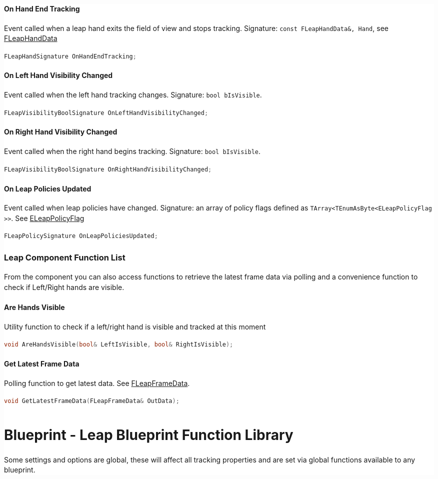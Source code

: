 #### On Hand End Tracking

Event called when a leap hand exits the field of view and stops tracking. Signature: ```const FLeapHandData&, Hand```, see [FLeapHandData](https://github.com/getnamo/leap-ue4-preview/blob/android-leapC/Source/LeapMotionC/Public/LeapMotionData.h#L243)
```c++
FLeapHandSignature OnHandEndTracking;
```  

#### On Left Hand Visibility Changed

Event called when the left hand tracking changes. Signature: ```bool bIsVisible```.
```c++
FLeapVisibilityBoolSignature OnLeftHandVisibilityChanged;
```

#### On Right Hand Visibility Changed

Event called when the right hand begins tracking. Signature: ```bool bIsVisible```.
```c++
FLeapVisibilityBoolSignature OnRightHandVisibilityChanged;
```

#### On Leap Policies Updated

Event called when leap policies have changed. Signature: an array of policy flags defined as ```TArray<TEnumAsByte<ELeapPolicyFlag>>```. See [ELeapPolicyFlag](https://github.com/getnamo/leap-ue4-preview/blob/android-leapC/Source/LeapMotionC/Public/LeapMotionData.h#L29)

```c++
FLeapPolicySignature OnLeapPoliciesUpdated;
```

### Leap Component Function List

From the component you can also access functions to retrieve the latest frame data via polling and a convenience function to check if Left/Right hands are visible.

#### Are Hands Visible

Utility function to check if a left/right hand is visible and tracked at this moment
```c++
void AreHandsVisible(bool& LeftIsVisible, bool& RightIsVisible);
```  

#### Get Latest Frame Data

Polling function to get latest data. See [FLeapFrameData](https://github.com/getnamo/leap-ue4-preview/blob/android-leapC/Source/LeapMotionC/Public/LeapMotionData.h#L310).
```c++
void GetLatestFrameData(FLeapFrameData& OutData);
```

# Blueprint - Leap Blueprint Function Library

Some settings and options are global, these will affect all tracking properties and are set via global functions available to any blueprint.
